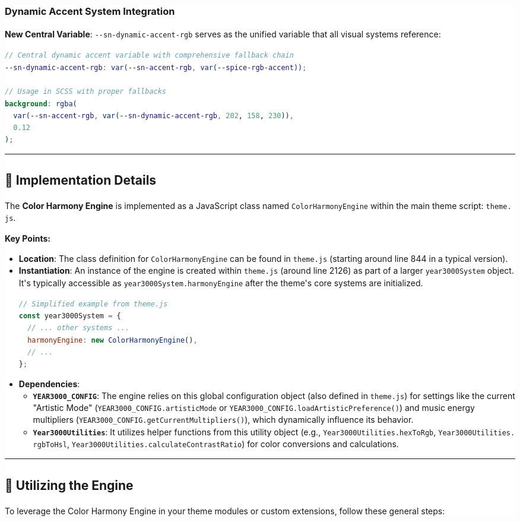 ### Dynamic Accent System Integration

**New Central Variable**: `--sn-dynamic-accent-rgb` serves as the unified variable that all visual systems reference:

```scss
// Central dynamic accent variable with comprehensive fallback chain
--sn-dynamic-accent-rgb: var(--sn-accent-rgb, var(--spice-rgb-accent));

// Usage in SCSS with proper fallbacks
background: rgba(
  var(--sn-accent-rgb, var(--sn-dynamic-accent-rgb, 202, 158, 230)),
  0.12
);
```

---

## 🧬 Implementation Details

The **Color Harmony Engine** is implemented as a JavaScript class named `ColorHarmonyEngine` within the main theme script: `theme.js`.

**Key Points:**

- **Location**: The class definition for `ColorHarmonyEngine` can be found in `theme.js` (starting around line 844 in a typical version).
- **Instantiation**: An instance of the engine is created within `theme.js` (around line 2126) as part of a larger `year3000System` object. It's typically accessible as `year3000System.harmonyEngine` after the theme's core systems are initialized.
  ```javascript
  // Simplified example from theme.js
  const year3000System = {
    // ... other systems ...
    harmonyEngine: new ColorHarmonyEngine(),
    // ...
  };
  ```
- **Dependencies**:
  - **`YEAR3000_CONFIG`**: The engine relies on this global configuration object (also defined in `theme.js`) for settings like the current "Artistic Mode" (`YEAR3000_CONFIG.artisticMode` or `YEAR3000_CONFIG.loadArtisticPreference()`) and music energy multipliers (`YEAR3000_CONFIG.getCurrentMultipliers()`), which dynamically influence its behavior.
  - **`Year3000Utilities`**: It utilizes helper functions from this utility object (e.g., `Year3000Utilities.hexToRgb`, `Year3000Utilities.rgbToHsl`, `Year3000Utilities.calculateContrastRatio`) for color conversions and calculations.

---

## 🔧 Utilizing the Engine

To leverage the Color Harmony Engine in your theme modules or custom extensions, follow these general steps:
